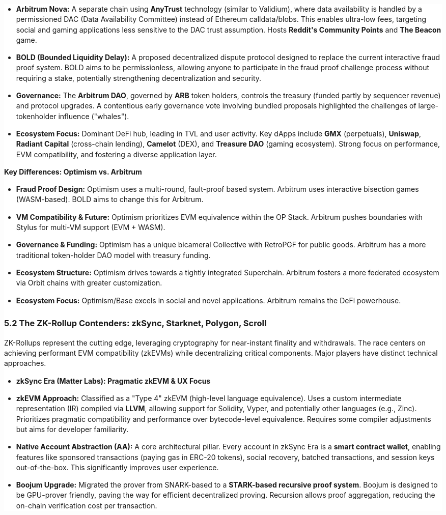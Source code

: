 *   **Arbitrum Nova:** A separate chain using **AnyTrust** technology (similar to Validium), where data availability is handled by a permissioned DAC (Data Availability Committee) instead of Ethereum calldata/blobs. This enables ultra-low fees, targeting social and gaming applications less sensitive to the DAC trust assumption. Hosts **Reddit's Community Points** and **The Beacon** game.

*   **BOLD (Bounded Liquidity Delay):** A proposed decentralized dispute protocol designed to replace the current interactive fraud proof system. BOLD aims to be permissionless, allowing anyone to participate in the fraud proof challenge process without requiring a stake, potentially strengthening decentralization and security.

*   **Governance:** The **Arbitrum DAO**, governed by **ARB** token holders, controls the treasury (funded partly by sequencer revenue) and protocol upgrades. A contentious early governance vote involving bundled proposals highlighted the challenges of large-tokenholder influence ("whales").

*   **Ecosystem Focus:** Dominant DeFi hub, leading in TVL and user activity. Key dApps include **GMX** (perpetuals), **Uniswap**, **Radiant Capital** (cross-chain lending), **Camelot** (DEX), and **Treasure DAO** (gaming ecosystem). Strong focus on performance, EVM compatibility, and fostering a diverse application layer.

**Key Differences: Optimism vs. Arbitrum**

*   **Fraud Proof Design:** Optimism uses a multi-round, fault-proof based system. Arbitrum uses interactive bisection games (WASM-based). BOLD aims to change this for Arbitrum.

*   **VM Compatibility & Future:** Optimism prioritizes EVM equivalence within the OP Stack. Arbitrum pushes boundaries with Stylus for multi-VM support (EVM + WASM).

*   **Governance & Funding:** Optimism has a unique bicameral Collective with RetroPGF for public goods. Arbitrum has a more traditional token-holder DAO model with treasury funding.

*   **Ecosystem Structure:** Optimism drives towards a tightly integrated Superchain. Arbitrum fosters a more federated ecosystem via Orbit chains with greater customization.

*   **Ecosystem Focus:** Optimism/Base excels in social and novel applications. Arbitrum remains the DeFi powerhouse.

### 5.2 The ZK-Rollup Contenders: zkSync, Starknet, Polygon, Scroll

ZK-Rollups represent the cutting edge, leveraging cryptography for near-instant finality and withdrawals. The race centers on achieving performant EVM compatibility (zkEVMs) while decentralizing critical components. Major players have distinct technical approaches.

*   **zkSync Era (Matter Labs): Pragmatic zkEVM & UX Focus**

*   **zkEVM Approach:** Classified as a "Type 4" zkEVM (high-level language equivalence). Uses a custom intermediate representation (IR) compiled via **LLVM**, allowing support for Solidity, Vyper, and potentially other languages (e.g., Zinc). Prioritizes pragmatic compatibility and performance over bytecode-level equivalence. Requires some compiler adjustments but aims for developer familiarity.

*   **Native Account Abstraction (AA):** A core architectural pillar. Every account in zkSync Era is a **smart contract wallet**, enabling features like sponsored transactions (paying gas in ERC-20 tokens), social recovery, batched transactions, and session keys out-of-the-box. This significantly improves user experience.

*   **Boojum Upgrade:** Migrated the prover from SNARK-based to a **STARK-based recursive proof system**. Boojum is designed to be GPU-prover friendly, paving the way for efficient decentralized proving. Recursion allows proof aggregation, reducing the on-chain verification cost per transaction.
